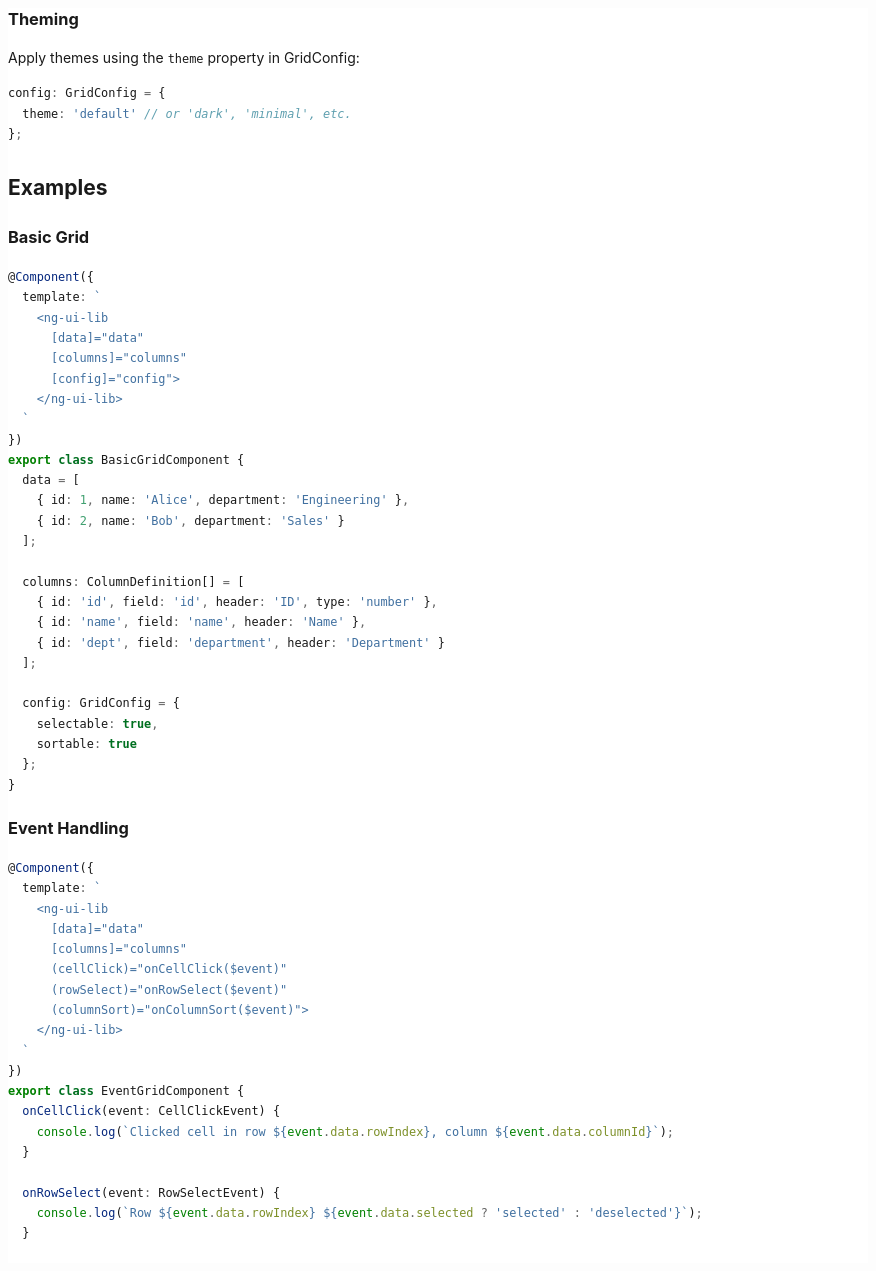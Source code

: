 ### Theming

Apply themes using the `theme` property in GridConfig:

```typescript
config: GridConfig = {
  theme: 'default' // or 'dark', 'minimal', etc.
};
```

## Examples

### Basic Grid
```typescript
@Component({
  template: `
    <ng-ui-lib 
      [data]="data" 
      [columns]="columns" 
      [config]="config">
    </ng-ui-lib>
  `
})
export class BasicGridComponent {
  data = [
    { id: 1, name: 'Alice', department: 'Engineering' },
    { id: 2, name: 'Bob', department: 'Sales' }
  ];
  
  columns: ColumnDefinition[] = [
    { id: 'id', field: 'id', header: 'ID', type: 'number' },
    { id: 'name', field: 'name', header: 'Name' },
    { id: 'dept', field: 'department', header: 'Department' }
  ];
  
  config: GridConfig = {
    selectable: true,
    sortable: true
  };
}
```

### Event Handling
```typescript
@Component({
  template: `
    <ng-ui-lib 
      [data]="data" 
      [columns]="columns"
      (cellClick)="onCellClick($event)"
      (rowSelect)="onRowSelect($event)"
      (columnSort)="onColumnSort($event)">
    </ng-ui-lib>
  `
})
export class EventGridComponent {
  onCellClick(event: CellClickEvent) {
    console.log(`Clicked cell in row ${event.data.rowIndex}, column ${event.data.columnId}`);
  }
  
  onRowSelect(event: RowSelectEvent) {
    console.log(`Row ${event.data.rowIndex} ${event.data.selected ? 'selected' : 'deselected'}`);
  }
  
```